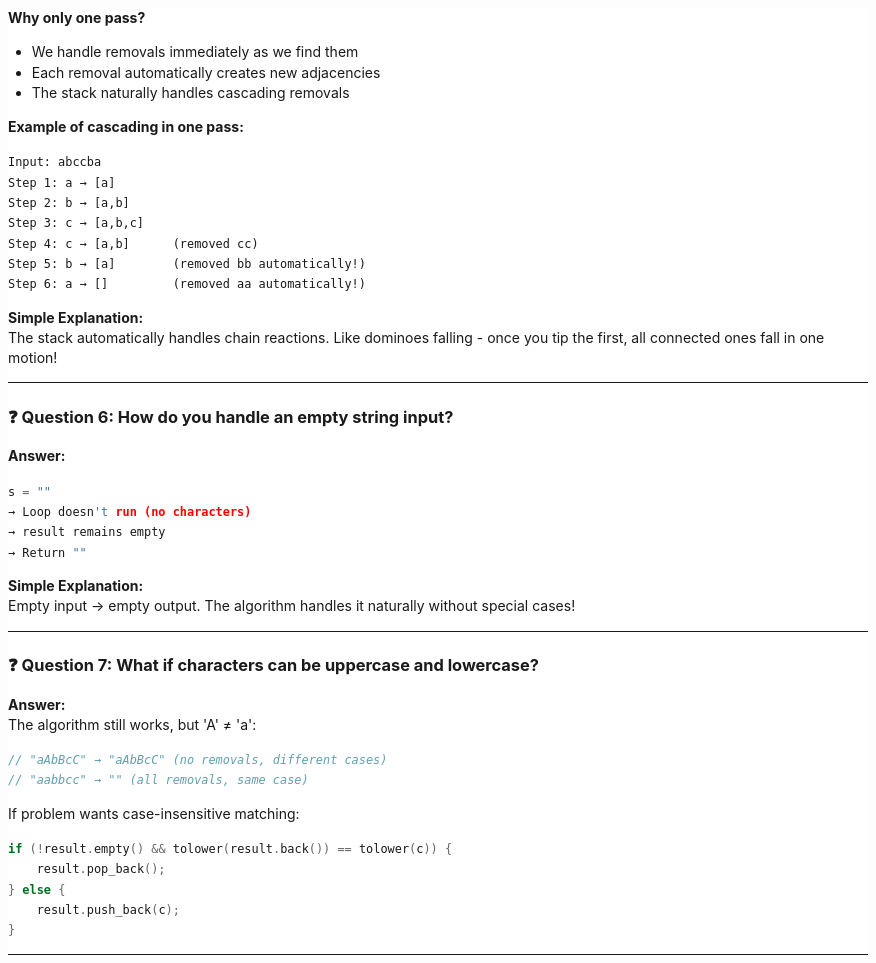**Why only one pass?**
- We handle removals immediately as we find them
- Each removal automatically creates new adjacencies
- The stack naturally handles cascading removals

**Example of cascading in one pass:**
```
Input: abccba
Step 1: a → [a]
Step 2: b → [a,b]
Step 3: c → [a,b,c]
Step 4: c → [a,b]      (removed cc)
Step 5: b → [a]        (removed bb automatically!)
Step 6: a → []         (removed aa automatically!)
```

**Simple Explanation:**  
The stack automatically handles chain reactions. Like dominoes falling - once you tip the first, all connected ones fall in one motion!

---

### ❓ Question 6: How do you handle an empty string input?

**Answer:**  
```cpp
s = ""
→ Loop doesn't run (no characters)
→ result remains empty
→ Return ""
```

**Simple Explanation:**  
Empty input → empty output. The algorithm handles it naturally without special cases!

---

### ❓ Question 7: What if characters can be uppercase and lowercase?

**Answer:**  
The algorithm still works, but 'A' ≠ 'a':

```cpp
// "aAbBcC" → "aAbBcC" (no removals, different cases)
// "aabbcc" → "" (all removals, same case)
```

If problem wants case-insensitive matching:
```cpp
if (!result.empty() && tolower(result.back()) == tolower(c)) {
    result.pop_back();
} else {
    result.push_back(c);
}
```

---
